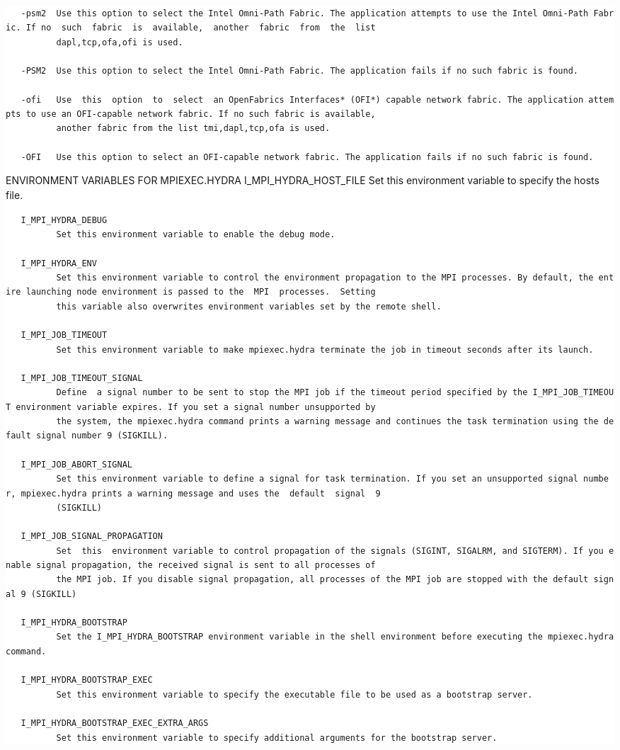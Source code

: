        -psm2  Use this option to select the Intel Omni-Path Fabric. The application attempts to use the Intel Omni-Path Fabric. If no  such  fabric  is  available,  another  fabric  from  the  list
              dapl,tcp,ofa,ofi is used.

       -PSM2  Use this option to select the Intel Omni-Path Fabric. The application fails if no such fabric is found.

       -ofi   Use  this  option  to  select  an OpenFabrics Interfaces* (OFI*) capable network fabric. The application attempts to use an OFI-capable network fabric. If no such fabric is available,
              another fabric from the list tmi,dapl,tcp,ofa is used.

       -OFI   Use this option to select an OFI-capable network fabric. The application fails if no such fabric is found.


ENVIRONMENT VARIABLES FOR MPIEXEC.HYDRA
       I_MPI_HYDRA_HOST_FILE
              Set this environment variable to specify the hosts file.

       I_MPI_HYDRA_DEBUG
              Set this environment variable to enable the debug mode.

       I_MPI_HYDRA_ENV
              Set this environment variable to control the environment propagation to the MPI processes. By default, the entire launching node environment is passed to the  MPI  processes.  Setting
              this variable also overwrites environment variables set by the remote shell.

       I_MPI_JOB_TIMEOUT
              Set this environment variable to make mpiexec.hydra terminate the job in timeout seconds after its launch.

       I_MPI_JOB_TIMEOUT_SIGNAL
              Define  a signal number to be sent to stop the MPI job if the timeout period specified by the I_MPI_JOB_TIMEOUT environment variable expires. If you set a signal number unsupported by
              the system, the mpiexec.hydra command prints a warning message and continues the task termination using the default signal number 9 (SIGKILL).

       I_MPI_JOB_ABORT_SIGNAL
              Set this environment variable to define a signal for task termination. If you set an unsupported signal number, mpiexec.hydra prints a warning message and uses the  default  signal  9
              (SIGKILL)

       I_MPI_JOB_SIGNAL_PROPAGATION
              Set  this  environment variable to control propagation of the signals (SIGINT, SIGALRM, and SIGTERM). If you enable signal propagation, the received signal is sent to all processes of
              the MPI job. If you disable signal propagation, all processes of the MPI job are stopped with the default signal 9 (SIGKILL)

       I_MPI_HYDRA_BOOTSTRAP
              Set the I_MPI_HYDRA_BOOTSTRAP environment variable in the shell environment before executing the mpiexec.hydra command.

       I_MPI_HYDRA_BOOTSTRAP_EXEC
              Set this environment variable to specify the executable file to be used as a bootstrap server.

       I_MPI_HYDRA_BOOTSTRAP_EXEC_EXTRA_ARGS
              Set this environment variable to specify additional arguments for the bootstrap server.
